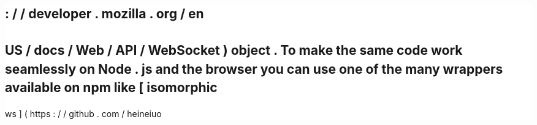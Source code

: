 :
/
/
developer
.
mozilla
.
org
/
en
-
US
/
docs
/
Web
/
API
/
WebSocket
)
object
.
To
make
the
same
code
work
seamlessly
on
Node
.
js
and
the
browser
you
can
use
one
of
the
many
wrappers
available
on
npm
like
[
isomorphic
-
ws
]
(
https
:
/
/
github
.
com
/
heineiuo